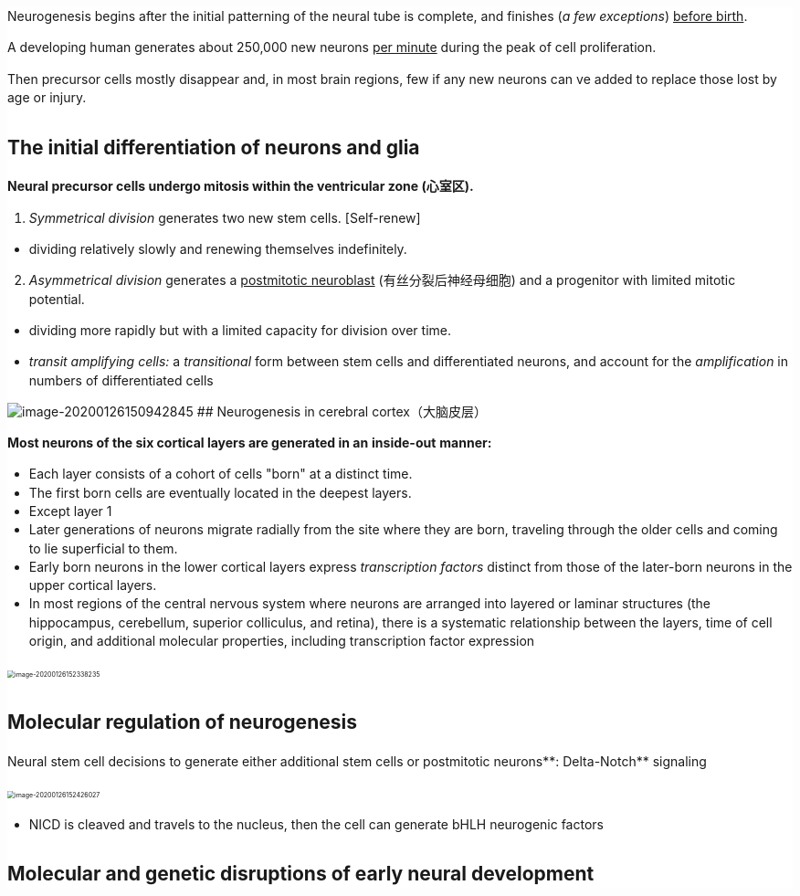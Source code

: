 Neurogenesis begins after the initial patterning of the neural tube is complete, and finishes (*a few exceptions*) <u>before birth</u>.

A developing human generates about 250,000 new neurons <u>per minute</u> during the peak of cell proliferation. 

Then precursor cells mostly disappear and, in most brain regions, few if any new neurons can ve added to replace those lost by age or injury.

## The initial differentiation of neurons and glia

**Neural precursor cells undergo mitosis within the ventricular zone (心室区).** 

1. *Symmetrical division* generates two new stem cells. [Self-renew]
 + dividing relatively slowly and renewing themselves indefinitely.

2. *Asymmetrical division* generates a <u>postmitotic neuroblast</u> (有丝分裂后神经母细胞) and a progenitor with limited mitotic potential. 

 + dividing more rapidly but with a limited capacity for division over time.

 + *transit amplifying cells:* a *transitional* form between stem cells and differentiated neurons, and account for the *amplification* in numbers of differentiated cells

<img src="https://hexo20200628-1259353497.cos.ap-guangzhou.myqcloud.com/Articles/Academic_Notes/Neurobiology/image-20200126150942845.png" alt="image-20200126150942845" style="zoom:100%;" />
## Neurogenesis in cerebral cortex（大脑皮层）

**Most neurons of the six cortical layers are generated in an** **inside-out** **manner:** 

+ Each layer consists of a cohort of cells "born" at a distinct time.
+ The first born cells are eventually located in the deepest layers. 
+ Except layer 1
+ Later generations of neurons migrate radially from the site where they are born, traveling through the older cells and coming to lie superficial to them. 
+ Early born neurons in the lower cortical layers express *transcription factors* distinct from those of the later-born neurons in the upper cortical layers. 
+ In most regions of the central nervous system where neurons are arranged into layered or laminar structures (the hippocampus, cerebellum, superior colliculus, and retina), there is a systematic relationship between the layers, time of cell origin, and additional molecular properties, including transcription factor expression

<img src="https://hexo20200628-1259353497.cos.ap-guangzhou.myqcloud.com/Articles/Academic_Notes/Neurobiology/image-20200126152338235.png" alt="image-20200126152338235" style="zoom: 50%;" />

## Molecular regulation of neurogenesis

Neural stem cell decisions to generate either additional stem cells or postmitotic neurons**: Delta-Notch** signaling

<img src="https://hexo20200628-1259353497.cos.ap-guangzhou.myqcloud.com/Articles/Academic_Notes/Neurobiology/image-20200126152426027.png" alt="image-20200126152426027" style="zoom:50%;" />

+ NICD is cleaved and travels to the nucleus, then the cell can generate bHLH neurogenic factors

## Molecular and genetic disruptions of early neural development
